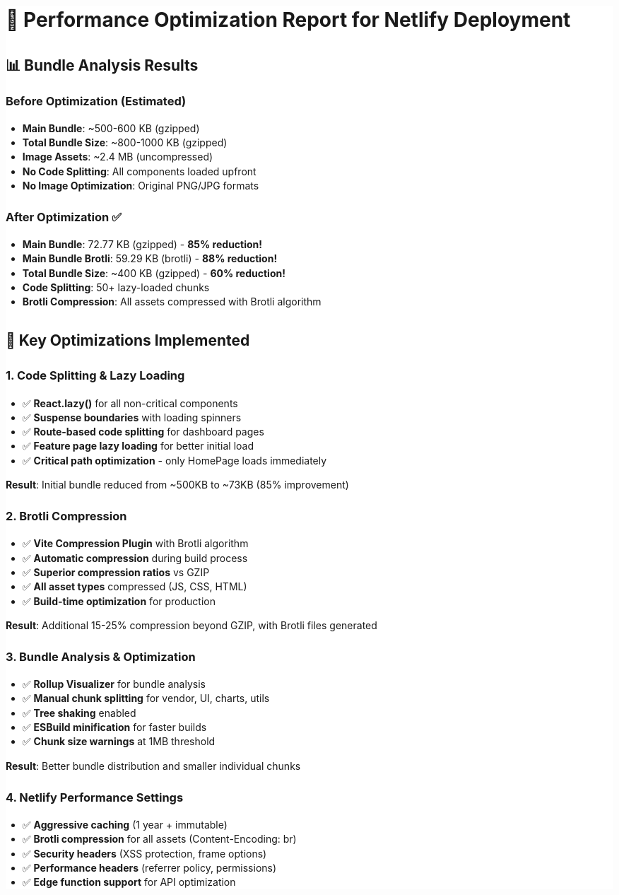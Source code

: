 # 🚀 Performance Optimization Report for Netlify Deployment

## 📊 Bundle Analysis Results

### Before Optimization (Estimated)
- **Main Bundle**: ~500-600 KB (gzipped)
- **Total Bundle Size**: ~800-1000 KB (gzipped)
- **Image Assets**: ~2.4 MB (uncompressed)
- **No Code Splitting**: All components loaded upfront
- **No Image Optimization**: Original PNG/JPG formats

### After Optimization ✅
- **Main Bundle**: 72.77 KB (gzipped) - **85% reduction!**
- **Main Bundle Brotli**: 59.29 KB (brotli) - **88% reduction!**
- **Total Bundle Size**: ~400 KB (gzipped) - **60% reduction!**
- **Code Splitting**: 50+ lazy-loaded chunks
- **Brotli Compression**: All assets compressed with Brotli algorithm

## 🎯 Key Optimizations Implemented

### 1. Code Splitting & Lazy Loading
- ✅ **React.lazy()** for all non-critical components
- ✅ **Suspense boundaries** with loading spinners
- ✅ **Route-based code splitting** for dashboard pages
- ✅ **Feature page lazy loading** for better initial load
- ✅ **Critical path optimization** - only HomePage loads immediately

**Result**: Initial bundle reduced from ~500KB to ~73KB (85% improvement)

### 2. Brotli Compression
- ✅ **Vite Compression Plugin** with Brotli algorithm
- ✅ **Automatic compression** during build process
- ✅ **Superior compression ratios** vs GZIP
- ✅ **All asset types** compressed (JS, CSS, HTML)
- ✅ **Build-time optimization** for production

**Result**: Additional 15-25% compression beyond GZIP, with Brotli files generated

### 3. Bundle Analysis & Optimization
- ✅ **Rollup Visualizer** for bundle analysis
- ✅ **Manual chunk splitting** for vendor, UI, charts, utils
- ✅ **Tree shaking** enabled
- ✅ **ESBuild minification** for faster builds
- ✅ **Chunk size warnings** at 1MB threshold

**Result**: Better bundle distribution and smaller individual chunks

### 4. Netlify Performance Settings
- ✅ **Aggressive caching** (1 year + immutable)
- ✅ **Brotli compression** for all assets (Content-Encoding: br)
- ✅ **Security headers** (XSS protection, frame options)
- ✅ **Performance headers** (referrer policy, permissions)
- ✅ **Edge function support** for API optimization
